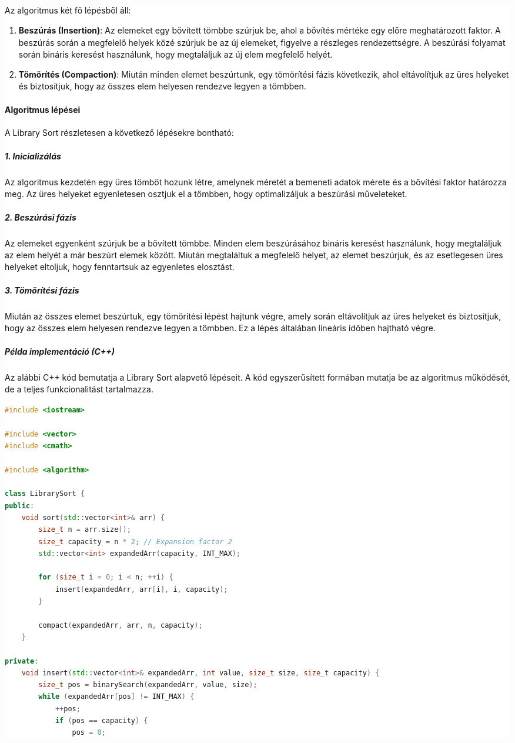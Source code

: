 Az algoritmus két fő lépésből áll:

1. **Beszúrás (Insertion)**: Az elemeket egy bővített tömbbe szúrjuk be, ahol a bővítés mértéke egy előre meghatározott faktor. A beszúrás során a megfelelő helyek közé szúrjuk be az új elemeket, figyelve a részleges rendezettségre. A beszúrási folyamat során bináris keresést használunk, hogy megtaláljuk az új elem megfelelő helyét.

2. **Tömörítés (Compaction)**: Miután minden elemet beszúrtunk, egy tömörítési fázis következik, ahol eltávolítjuk az üres helyeket és biztosítjuk, hogy az összes elem helyesen rendezve legyen a tömbben.

#### Algoritmus lépései

A Library Sort részletesen a következő lépésekre bontható:

##### 1. Inicializálás

Az algoritmus kezdetén egy üres tömböt hozunk létre, amelynek méretét a bemeneti adatok mérete és a bővítési faktor határozza meg. Az üres helyeket egyenletesen osztjuk el a tömbben, hogy optimalizáljuk a beszúrási műveleteket.

##### 2. Beszúrási fázis

Az elemeket egyenként szúrjuk be a bővített tömbbe. Minden elem beszúrásához bináris keresést használunk, hogy megtaláljuk az elem helyét a már beszúrt elemek között. Miután megtaláltuk a megfelelő helyet, az elemet beszúrjuk, és az esetlegesen üres helyeket eltoljuk, hogy fenntartsuk az egyenletes elosztást.

##### 3. Tömörítési fázis

Miután az összes elemet beszúrtuk, egy tömörítési lépést hajtunk végre, amely során eltávolítjuk az üres helyeket és biztosítjuk, hogy az összes elem helyesen rendezve legyen a tömbben. Ez a lépés általában lineáris időben hajtható végre.

##### Példa implementáció (C++)

Az alábbi C++ kód bemutatja a Library Sort alapvető lépéseit. A kód egyszerűsített formában mutatja be az algoritmus működését, de a teljes funkcionalitást tartalmazza.

```cpp
#include <iostream>

#include <vector>
#include <cmath>

#include <algorithm>

class LibrarySort {
public:
    void sort(std::vector<int>& arr) {
        size_t n = arr.size();
        size_t capacity = n * 2; // Expansion factor 2
        std::vector<int> expandedArr(capacity, INT_MAX);

        for (size_t i = 0; i < n; ++i) {
            insert(expandedArr, arr[i], i, capacity);
        }

        compact(expandedArr, arr, n, capacity);
    }

private:
    void insert(std::vector<int>& expandedArr, int value, size_t size, size_t capacity) {
        size_t pos = binarySearch(expandedArr, value, size);
        while (expandedArr[pos] != INT_MAX) {
            ++pos;
            if (pos == capacity) {
                pos = 0;
```